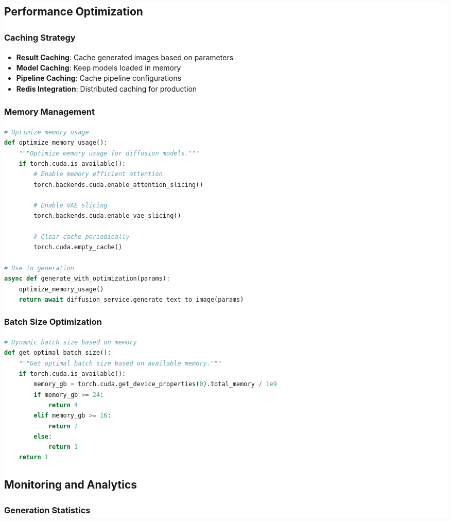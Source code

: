 ## Performance Optimization

### Caching Strategy

- **Result Caching**: Cache generated images based on parameters
- **Model Caching**: Keep models loaded in memory
- **Pipeline Caching**: Cache pipeline configurations
- **Redis Integration**: Distributed caching for production

### Memory Management

```python
# Optimize memory usage
def optimize_memory_usage():
    """Optimize memory usage for diffusion models."""
    if torch.cuda.is_available():
        # Enable memory efficient attention
        torch.backends.cuda.enable_attention_slicing()
        
        # Enable VAE slicing
        torch.backends.cuda.enable_vae_slicing()
        
        # Clear cache periodically
        torch.cuda.empty_cache()

# Use in generation
async def generate_with_optimization(params):
    optimize_memory_usage()
    return await diffusion_service.generate_text_to_image(params)
```

### Batch Size Optimization

```python
# Dynamic batch size based on memory
def get_optimal_batch_size():
    """Get optimal batch size based on available memory."""
    if torch.cuda.is_available():
        memory_gb = torch.cuda.get_device_properties(0).total_memory / 1e9
        if memory_gb >= 24:
            return 4
        elif memory_gb >= 16:
            return 2
        else:
            return 1
    return 1
```

## Monitoring and Analytics

### Generation Statistics
